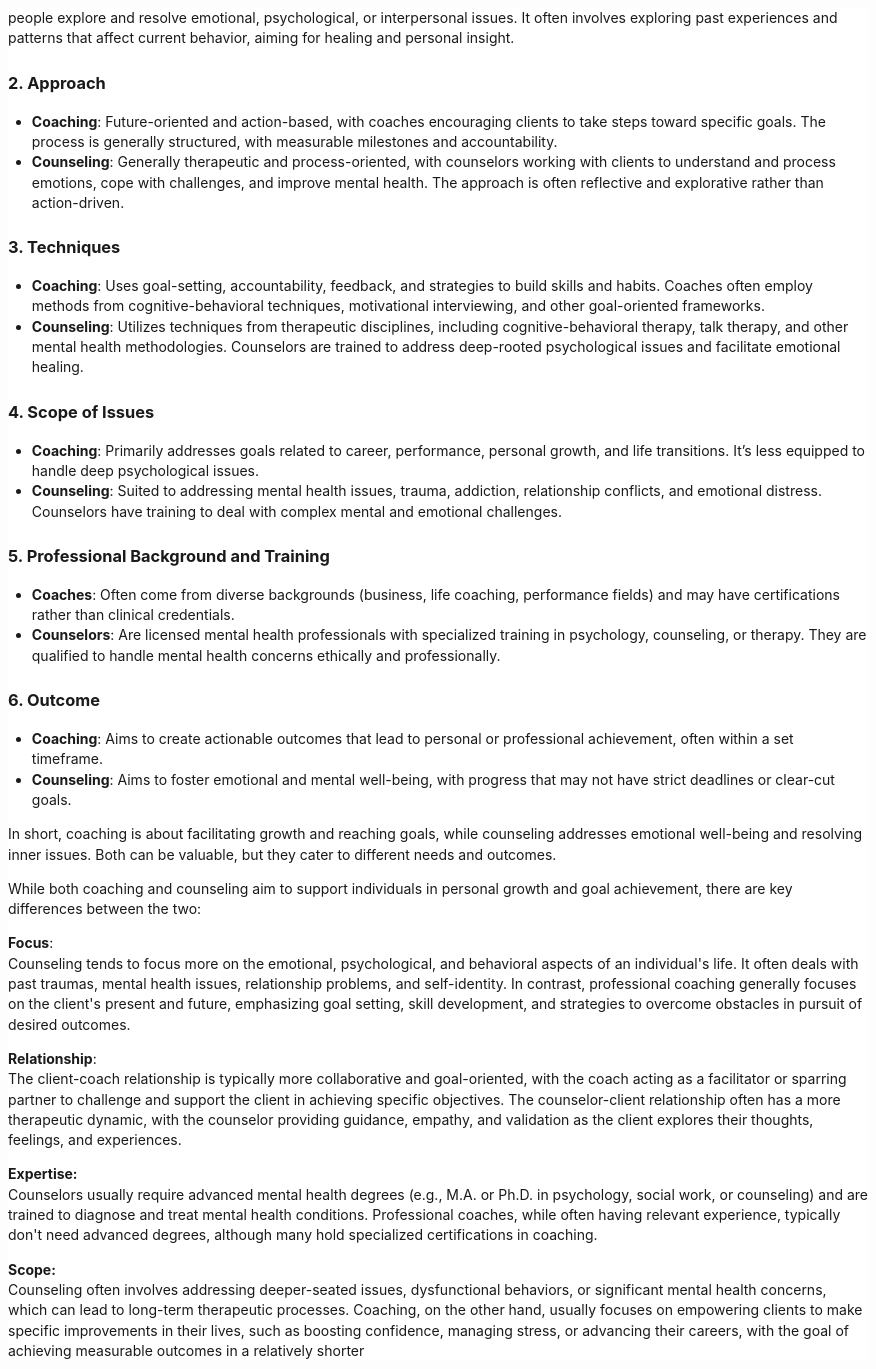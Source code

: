 people explore and resolve emotional, psychological, or interpersonal issues. It often involves exploring past experiences and patterns that affect current behavior, aiming for healing and personal insight.</li></ul><h3 id="2-approach" class="jop-noMdConv">2. <strong class="jop-noMdConv">Approach</strong></h3><ul class="jop-noMdConv"><li class="jop-noMdConv"><strong class="jop-noMdConv">Coaching</strong>: Future-oriented and action-based, with coaches encouraging clients to take steps toward specific goals. The process is generally structured, with measurable milestones and accountability.</li><li class="jop-noMdConv"><strong class="jop-noMdConv">Counseling</strong>: Generally therapeutic and process-oriented, with counselors working with clients to understand and process emotions, cope with challenges, and improve mental health. The approach is often reflective and explorative rather than action-driven.</li></ul><h3 id="3-techniques" class="jop-noMdConv">3. <strong class="jop-noMdConv">Techniques</strong></h3><ul class="jop-noMdConv"><li class="jop-noMdConv"><strong class="jop-noMdConv">Coaching</strong>: Uses goal-setting, accountability, feedback, and strategies to build skills and habits. Coaches often employ methods from cognitive-behavioral techniques, motivational interviewing, and other goal-oriented frameworks.</li><li class="jop-noMdConv"><strong class="jop-noMdConv">Counseling</strong>: Utilizes techniques from therapeutic disciplines, including cognitive-behavioral therapy, talk therapy, and other mental health methodologies. Counselors are trained to address deep-rooted psychological issues and facilitate emotional healing.</li></ul><h3 id="4-scope-of-issues" class="jop-noMdConv">4. <strong class="jop-noMdConv">Scope of Issues</strong></h3><ul class="jop-noMdConv"><li class="jop-noMdConv"><strong class="jop-noMdConv">Coaching</strong>: Primarily addresses goals related to career, performance, personal growth, and life transitions. It’s less equipped to handle deep psychological issues.</li><li class="jop-noMdConv"><strong class="jop-noMdConv">Counseling</strong>: Suited to addressing mental health issues, trauma, addiction, relationship conflicts, and emotional distress. Counselors have training to deal with complex mental and emotional challenges.</li></ul><h3 id="5-professional-background-and-training" class="jop-noMdConv">5. <strong class="jop-noMdConv">Professional Background and Training</strong></h3><ul class="jop-noMdConv"><li class="jop-noMdConv"><strong class="jop-noMdConv">Coaches</strong>: Often come from diverse backgrounds (business, life coaching, performance fields) and may have certifications rather than clinical credentials.</li><li class="jop-noMdConv"><strong class="jop-noMdConv">Counselors</strong>: Are licensed mental health professionals with specialized training in psychology, counseling, or therapy. They are qualified to handle mental health concerns ethically and professionally.</li></ul><h3 id="6-outcome" class="jop-noMdConv">6. <strong class="jop-noMdConv">Outcome</strong></h3><ul class="jop-noMdConv"><li class="jop-noMdConv"><strong class="jop-noMdConv">Coaching</strong>: Aims to create actionable outcomes that lead to personal or professional achievement, often within a set timeframe.</li><li class="jop-noMdConv"><strong class="jop-noMdConv">Counseling</strong>: Aims to foster emotional and mental well-being, with progress that may not have strict deadlines or clear-cut goals.</li></ul><p>In short, coaching is about facilitating growth and reaching goals, while counseling addresses emotional well-being and resolving inner issues. Both can be valuable, but they cater to different needs and outcomes.</p></td><td class="jop-noMdConv" style="width: 27.4322%; height: 1437.52px;"><p>While both coaching and counseling aim to support individuals in personal growth and goal achievement, there are key differences between the two:</p><p><strong class="jop-noMdConv">Focus</strong>:<br class="jop-noMdConv">Counseling tends to focus more on the emotional, psychological, and behavioral aspects of an individual's life. It often deals with past traumas, mental health issues, relationship problems, and self-identity. In contrast, professional coaching generally focuses on the client's present and future, emphasizing goal setting, skill development, and strategies to overcome obstacles in pursuit of desired outcomes.</p><p><strong class="jop-noMdConv">Relationship</strong>:<br class="jop-noMdConv">The client-coach relationship is typically more collaborative and goal-oriented, with the coach acting as a facilitator or sparring partner to challenge and support the client in achieving specific objectives. The counselor-client relationship often has a more therapeutic dynamic, with the counselor providing guidance, empathy, and validation as the client explores their thoughts, feelings, and experiences.</p><p><strong class="jop-noMdConv">Expertise:</strong><br class="jop-noMdConv">Counselors usually require advanced mental health degrees (e.g., M.A. or Ph.D. in psychology, social work, or counseling) and are trained to diagnose and treat mental health conditions. Professional coaches, while often having relevant experience, typically don't need advanced degrees, although many hold specialized certifications in coaching.</p><p><strong class="jop-noMdConv">Scope:</strong><br class="jop-noMdConv">Counseling often involves addressing deeper-seated issues, dysfunctional behaviors, or significant mental health concerns, which can lead to long-term therapeutic processes. Coaching, on the other hand, usually focuses on empowering clients to make specific improvements in their lives, such as boosting confidence, managing stress, or advancing their careers, with the goal of achieving measurable outcomes in a relatively shorter